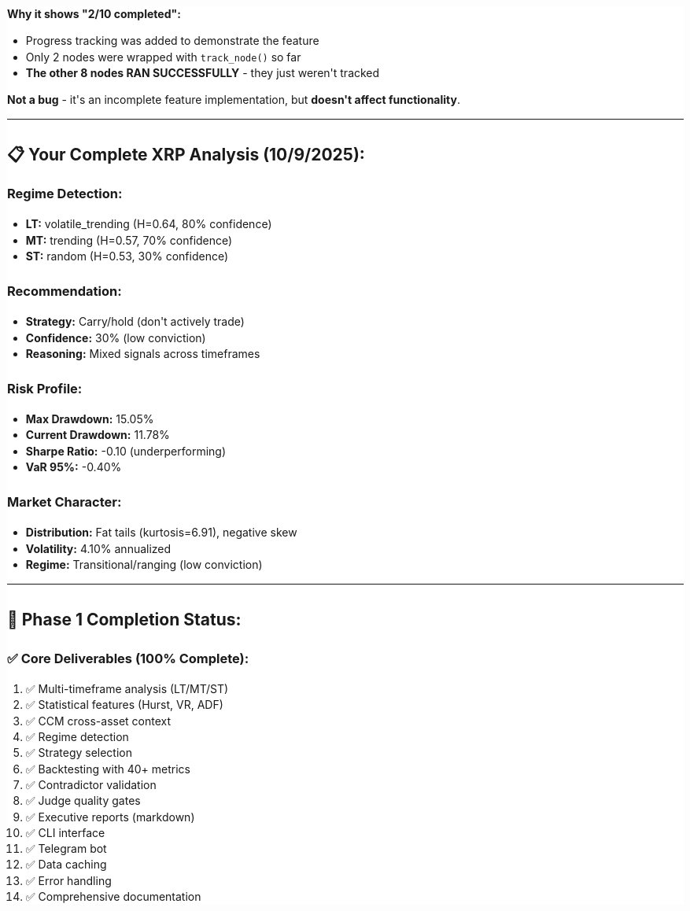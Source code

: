 **Why it shows "2/10 completed":**
- Progress tracking was added to demonstrate the feature
- Only 2 nodes were wrapped with `track_node()` so far
- **The other 8 nodes RAN SUCCESSFULLY** - they just weren't tracked

**Not a bug** - it's an incomplete feature implementation, but **doesn't affect functionality**.

---

## 📋 **Your Complete XRP Analysis (10/9/2025):**

### **Regime Detection:**
- **LT:** volatile_trending (H=0.64, 80% confidence)
- **MT:** trending (H=0.57, 70% confidence)  
- **ST:** random (H=0.53, 30% confidence)

### **Recommendation:**
- **Strategy:** Carry/hold (don't actively trade)
- **Confidence:** 30% (low conviction)
- **Reasoning:** Mixed signals across timeframes

### **Risk Profile:**
- **Max Drawdown:** 15.05%
- **Current Drawdown:** 11.78%
- **Sharpe Ratio:** -0.10 (underperforming)
- **VaR 95%:** -0.40%

### **Market Character:**
- **Distribution:** Fat tails (kurtosis=6.91), negative skew
- **Volatility:** 4.10% annualized
- **Regime:** Transitional/ranging (low conviction)

---

## 🎯 **Phase 1 Completion Status:**

### ✅ **Core Deliverables (100% Complete):**
1. ✅ Multi-timeframe analysis (LT/MT/ST)
2. ✅ Statistical features (Hurst, VR, ADF)
3. ✅ CCM cross-asset context
4. ✅ Regime detection
5. ✅ Strategy selection
6. ✅ Backtesting with 40+ metrics
7. ✅ Contradictor validation
8. ✅ Judge quality gates
9. ✅ Executive reports (markdown)
10. ✅ CLI interface
11. ✅ Telegram bot
12. ✅ Data caching
13. ✅ Error handling
14. ✅ Comprehensive documentation
